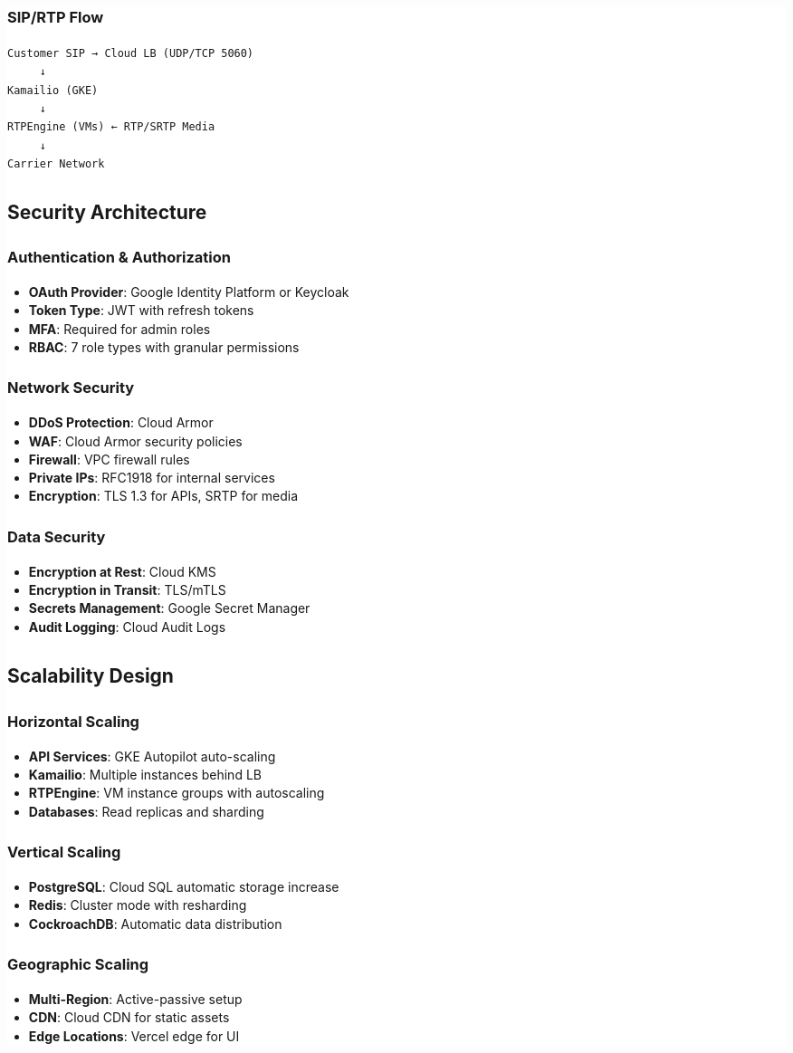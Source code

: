 ### SIP/RTP Flow
```
Customer SIP → Cloud LB (UDP/TCP 5060)
     ↓
Kamailio (GKE)
     ↓
RTPEngine (VMs) ← RTP/SRTP Media
     ↓
Carrier Network
```

## Security Architecture

### Authentication & Authorization
- **OAuth Provider**: Google Identity Platform or Keycloak
- **Token Type**: JWT with refresh tokens
- **MFA**: Required for admin roles
- **RBAC**: 7 role types with granular permissions

### Network Security
- **DDoS Protection**: Cloud Armor
- **WAF**: Cloud Armor security policies
- **Firewall**: VPC firewall rules
- **Private IPs**: RFC1918 for internal services
- **Encryption**: TLS 1.3 for APIs, SRTP for media

### Data Security
- **Encryption at Rest**: Cloud KMS
- **Encryption in Transit**: TLS/mTLS
- **Secrets Management**: Google Secret Manager
- **Audit Logging**: Cloud Audit Logs

## Scalability Design

### Horizontal Scaling
- **API Services**: GKE Autopilot auto-scaling
- **Kamailio**: Multiple instances behind LB
- **RTPEngine**: VM instance groups with autoscaling
- **Databases**: Read replicas and sharding

### Vertical Scaling
- **PostgreSQL**: Cloud SQL automatic storage increase
- **Redis**: Cluster mode with resharding
- **CockroachDB**: Automatic data distribution

### Geographic Scaling
- **Multi-Region**: Active-passive setup
- **CDN**: Cloud CDN for static assets
- **Edge Locations**: Vercel edge for UI
